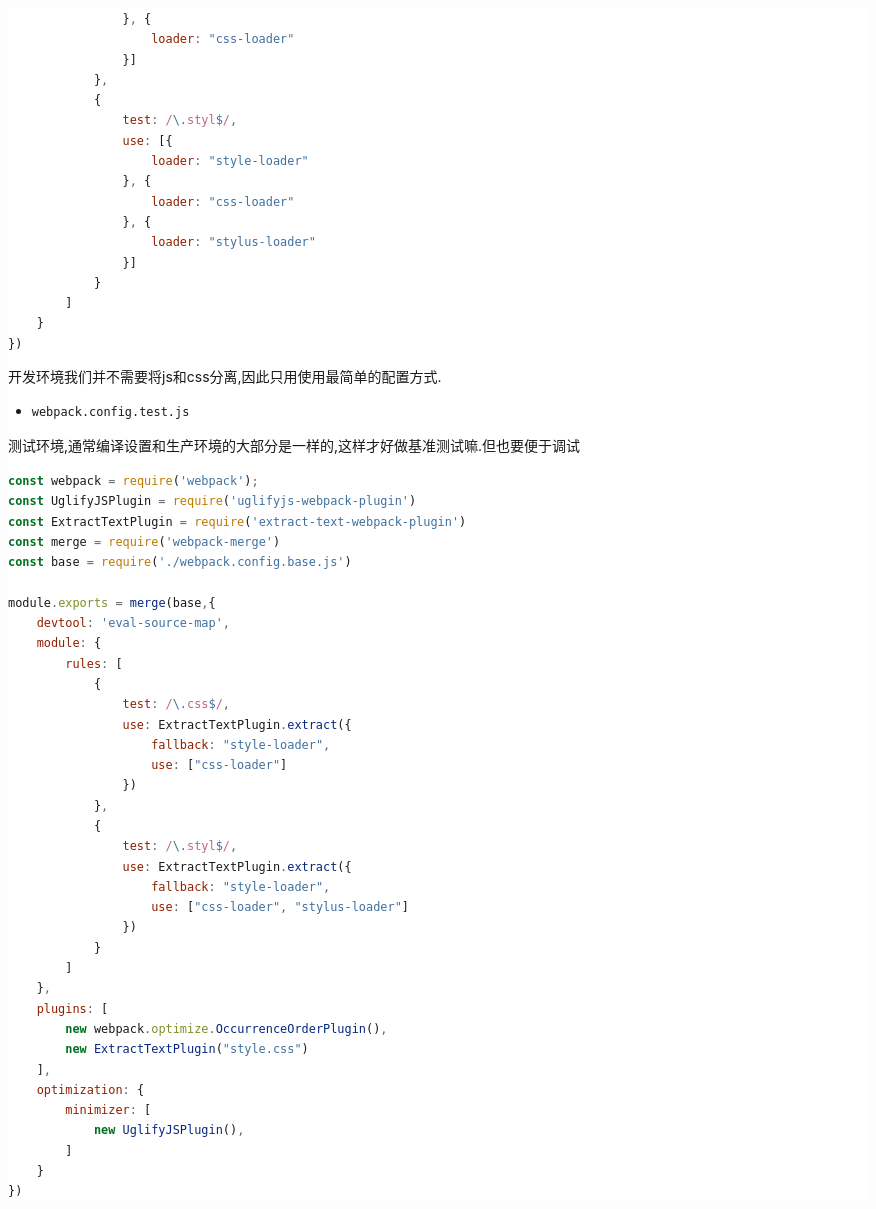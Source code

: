 ```js
                }, {
                    loader: "css-loader"
                }]
            },
            {
                test: /\.styl$/,
                use: [{
                    loader: "style-loader"
                }, {
                    loader: "css-loader"
                }, {
                    loader: "stylus-loader"
                }]
            }
        ]
    }
})
```
开发环境我们并不需要将js和css分离,因此只用使用最简单的配置方式.

+ `webpack.config.test.js`

测试环境,通常编译设置和生产环境的大部分是一样的,这样才好做基准测试嘛.但也要便于调试

```js
const webpack = require('webpack');
const UglifyJSPlugin = require('uglifyjs-webpack-plugin')
const ExtractTextPlugin = require('extract-text-webpack-plugin')
const merge = require('webpack-merge')
const base = require('./webpack.config.base.js')

module.exports = merge(base,{
    devtool: 'eval-source-map',
    module: {
        rules: [
            {
                test: /\.css$/,
                use: ExtractTextPlugin.extract({
                    fallback: "style-loader",
                    use: ["css-loader"]
                })
            },
            {
                test: /\.styl$/,
                use: ExtractTextPlugin.extract({
                    fallback: "style-loader",
                    use: ["css-loader", "stylus-loader"]
                })
            }
        ]
    },
    plugins: [
        new webpack.optimize.OccurrenceOrderPlugin(),
        new ExtractTextPlugin("style.css")
    ],
    optimization: {
        minimizer: [
            new UglifyJSPlugin(),
        ]
    }
})
```
